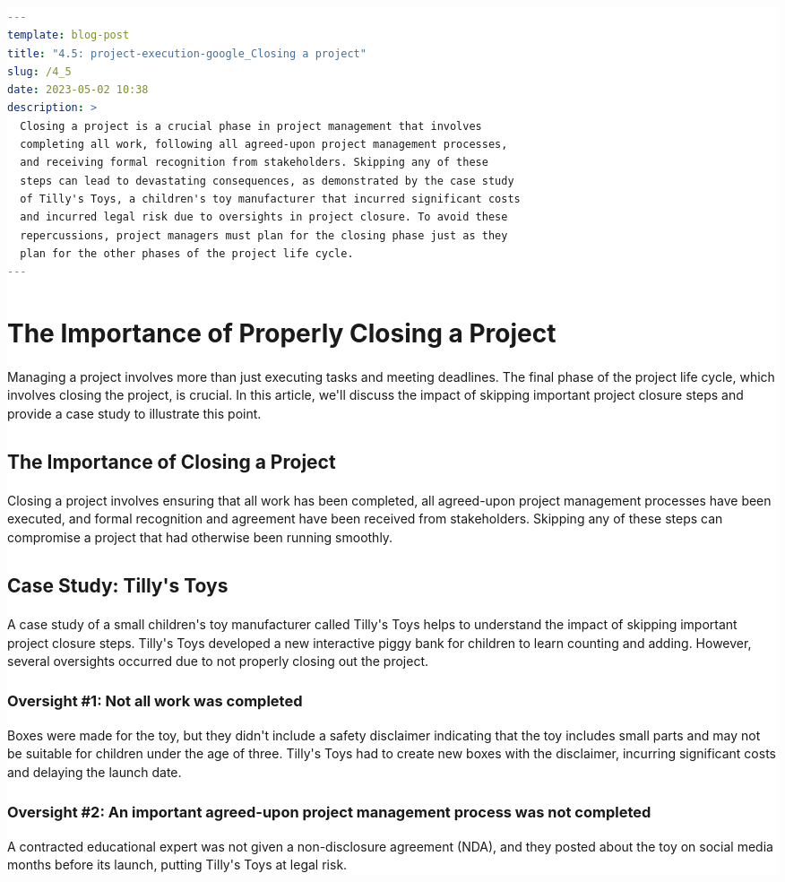 ```yaml
---
template: blog-post
title: "4.5: project-execution-google_Closing a project"
slug: /4_5
date: 2023-05-02 10:38
description: >
  Closing a project is a crucial phase in project management that involves
  completing all work, following all agreed-upon project management processes,
  and receiving formal recognition from stakeholders. Skipping any of these
  steps can lead to devastating consequences, as demonstrated by the case study
  of Tilly's Toys, a children's toy manufacturer that incurred significant costs
  and incurred legal risk due to oversights in project closure. To avoid these
  repercussions, project managers must plan for the closing phase just as they
  plan for the other phases of the project life cycle.
---
```

# The Importance of Properly Closing a Project

Managing a project involves more than just executing tasks and meeting deadlines. The final phase of the project life cycle, which involves closing the project, is crucial. In this article, we'll discuss the impact of skipping important project closure steps and provide a case study to illustrate this point.

## The Importance of Closing a Project

Closing a project involves ensuring that all work has been completed, all agreed-upon project management processes have been executed, and formal recognition and agreement have been received from stakeholders. Skipping any of these steps can compromise a project that had otherwise been running smoothly.

## Case Study: Tilly's Toys

A case study of a small children's toy manufacturer called Tilly's Toys helps to understand the impact of skipping important project closure steps. Tilly's Toys developed a new interactive piggy bank for children to learn counting and adding. However, several oversights occurred due to not properly closing out the project.

### Oversight #1: Not all work was completed

Boxes were made for the toy, but they didn't include a safety disclaimer indicating that the toy includes small parts and may not be suitable for children under the age of three. Tilly's Toys had to create new boxes with the disclaimer, incurring significant costs and delaying the launch date.

### Oversight #2: An important agreed-upon project management process was not completed

A contracted educational expert was not given a non-disclosure agreement (NDA), and they posted about the toy on social media months before its launch, putting Tilly's Toys at legal risk.
